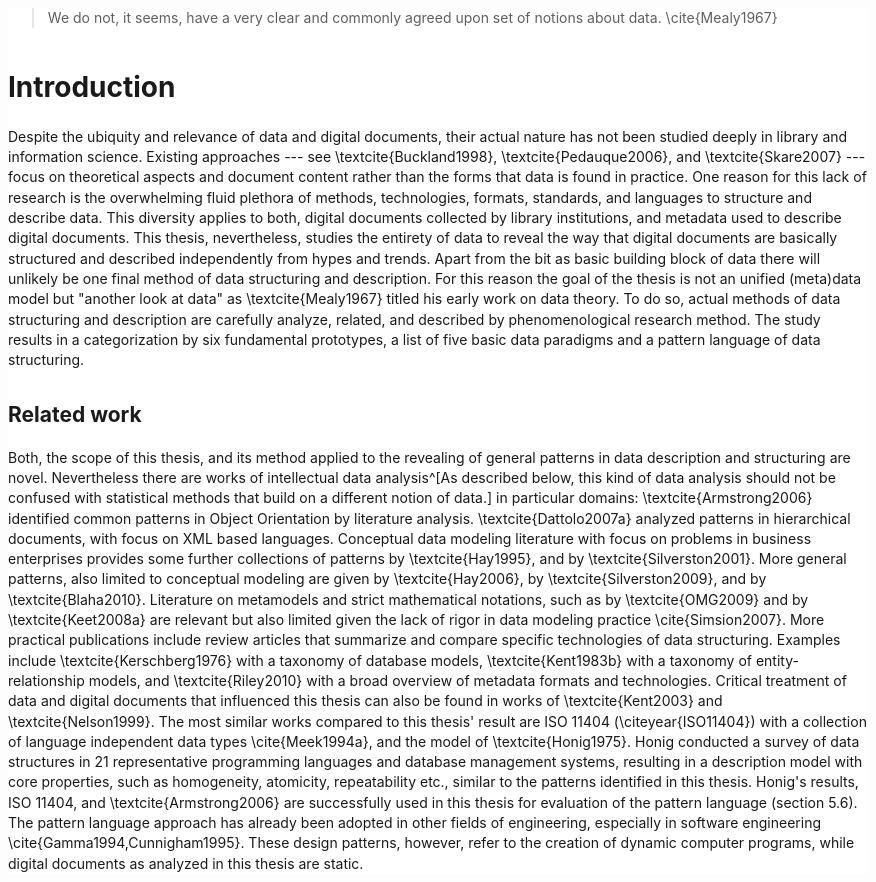 

> We do not, it seems, have a very clear and commonly agreed upon set of notions
> about data. \cite{Mealy1967}

# Introduction

Despite the ubiquity and relevance of data and digital documents, their actual
nature has not been studied deeply in library and information science. Existing
approaches --- see \textcite{Buckland1998}, \textcite{Pedauque2006}, and
\textcite{Skare2007} --- focus on theoretical aspects and document content
rather than the forms that data is found in practice. One reason for this lack
of research is the overwhelming fluid plethora of methods, technologies,
formats, standards, and languages to structure and describe data. This
diversity applies to both, digital documents collected by library institutions,
and metadata used to describe digital documents. This thesis, nevertheless,
studies the entirety of data to reveal the way that digital documents are
basically structured and described independently from hypes and trends. Apart
from the bit as basic building block of data there will unlikely be one final
method of data structuring and description. For this reason the goal of the
thesis is not an unified (meta)data model but "another look at data" as
\textcite{Mealy1967} titled his early work on data theory. To do so, actual
methods of data structuring and description are carefully analyze, related, and
described by phenomenological research method. The study results in
a categorization by six fundamental prototypes, a list of five basic data
paradigms and a pattern language of data structuring.

## Related work

Both, the scope of this thesis, and its method applied to the revealing of
general patterns in data description and structuring are novel. Nevertheless
there are works of intellectual data analysis^[As described below, this kind of
data analysis should not be confused with statistical methods that build on
a different notion of data.] in particular domains: \textcite{Armstrong2006}
identified common patterns in Object Orientation by literature analysis.
\textcite{Dattolo2007a} analyzed patterns in hierarchical documents, with focus
on XML based languages. Conceptual data modeling literature with focus on
problems in business enterprises provides some further collections of patterns
by \textcite{Hay1995}, and by \textcite{Silverston2001}. More general patterns,
also limited to conceptual modeling are given by \textcite{Hay2006}, by
\textcite{Silverston2009}, and by \textcite{Blaha2010}. Literature on
metamodels and strict mathematical notations, such as by \textcite{OMG2009} and
by \textcite{Keet2008a} are relevant but also limited given the lack of rigor
in data modeling practice \cite{Simsion2007}. More practical publications
include review articles that summarize and compare specific technologies of
data structuring. Examples include \textcite{Kerschberg1976} with a taxonomy of
database models, \textcite{Kent1983b} with a taxonomy of entity-relationship
models, and \textcite{Riley2010} with a broad overview of metadata formats and
technologies. Critical treatment of data and digital documents that influenced
this thesis can also be found in works of \textcite{Kent2003} and
\textcite{Nelson1999}. The most similar works compared to this thesis' result
are ISO 11404 (\citeyear{ISO11404}) with a collection of language independent
data types \cite{Meek1994a}, and the model of \textcite{Honig1975}. Honig
conducted a survey of data structures in 21 representative programming
languages and database management systems, resulting in a description model
with core properties, such as homogeneity, atomicity, repeatability etc.,
similar to the patterns identified in this thesis. Honig's results, ISO 11404,
and \textcite{Armstrong2006} are successfully used in this thesis for
evaluation of the pattern language (section 5.6). The pattern language approach
has already been adopted in other fields of engineering, especially in software
engineering \cite{Gamma1994,Cunnigham1995}. These design patterns, however,
refer to the creation of dynamic computer programs, while digital documents as
analyzed in this thesis are static.
 